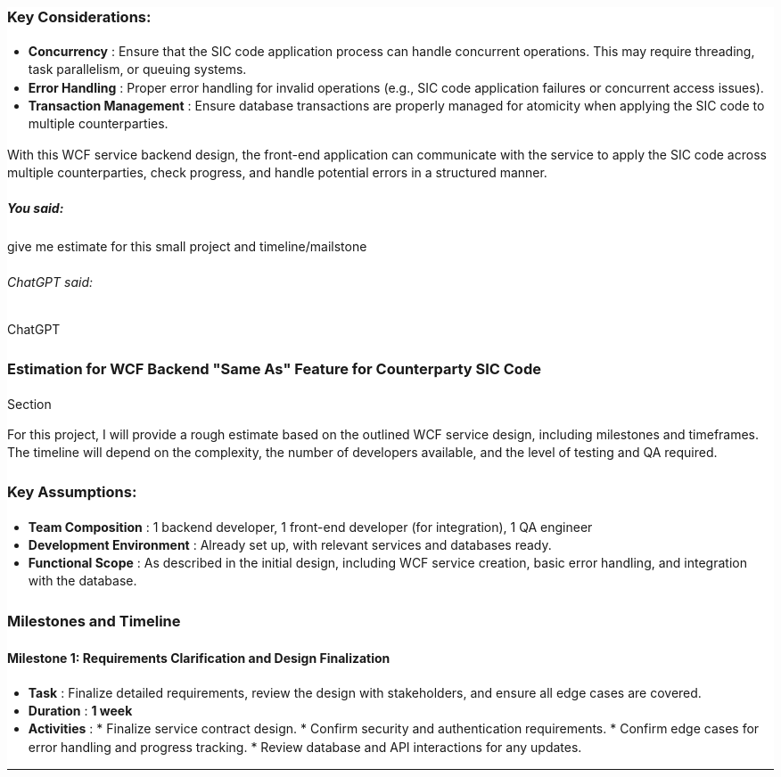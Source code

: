 ### Key Considerations:

  *  **Concurrency** : Ensure that the SIC code application process can handle concurrent operations. This may require threading, task parallelism, or queuing systems.
  *  **Error Handling** : Proper error handling for invalid operations (e.g., SIC code application failures or concurrent access issues).
  *  **Transaction Management** : Ensure database transactions are properly managed for atomicity when applying the SIC code to multiple counterparties.

With this WCF service backend design, the front-end application can
communicate with the service to apply the SIC code across multiple
counterparties, check progress, and handle potential errors in a structured
manner.

##### You said:

give me estimate for this small project and timeline/mailstone

###### ChatGPT said:

ChatGPT

### Estimation for WCF Backend "Same As" Feature for Counterparty SIC Code
Section

For this project, I will provide a rough estimate based on the outlined WCF
service design, including milestones and timeframes. The timeline will depend
on the complexity, the number of developers available, and the level of
testing and QA required.

### Key Assumptions:

  *  **Team Composition** : 1 backend developer, 1 front-end developer (for integration), 1 QA engineer
  *  **Development Environment** : Already set up, with relevant services and databases ready.
  *  **Functional Scope** : As described in the initial design, including WCF service creation, basic error handling, and integration with the database.

###  **Milestones and Timeline**

####  **Milestone 1: Requirements Clarification and Design Finalization**

  *  **Task** : Finalize detailed requirements, review the design with stakeholders, and ensure all edge cases are covered.
  *  **Duration** : **1 week**
  *  **Activities** :
    * Finalize service contract design.
    * Confirm security and authentication requirements.
    * Confirm edge cases for error handling and progress tracking.
    * Review database and API interactions for any updates.

* * *
